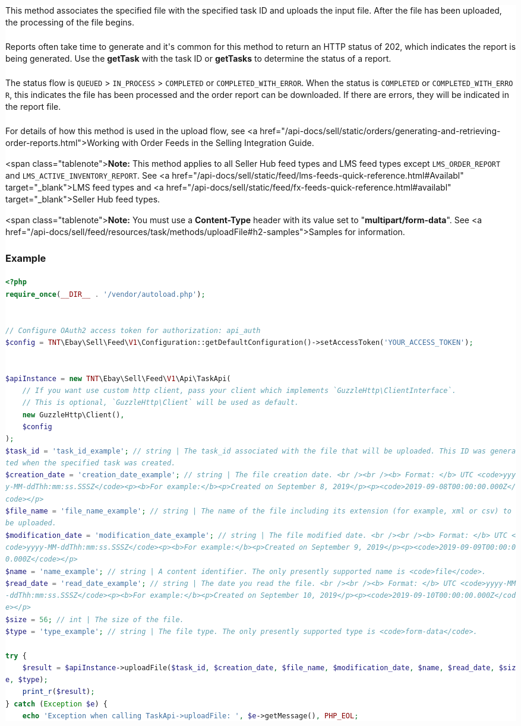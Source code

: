 

This method associates the specified file with the specified task ID and uploads the input file. After the file has been uploaded, the processing of the file begins. <br /><br />Reports often take time to generate and it's common for this method to return an HTTP status of 202, which indicates the report is being generated. Use the <b> getTask</b> with the task ID or <b> getTasks</b> to determine the status of a report. <br /><br />The status flow is <code>QUEUED</code> &gt; <code>IN_PROCESS</code> &gt; <code>COMPLETED</code> or <code>COMPLETED_WITH_ERROR</code>. When the status is <code>COMPLETED</code> or <code>COMPLETED_WITH_ERROR</code>, this indicates the file has been processed and the order report can be downloaded. If there are errors, they will be indicated in the report file. <br /><br />For details of how this method is used in the upload flow, see <a href=\"/api-docs/sell/static/orders/generating-and-retrieving-order-reports.html\">Working with Order Feeds</a> in the Selling Integration Guide. <p><span class=\"tablenote\"><strong>Note:</strong> This method applies to all Seller Hub feed types and LMS feed types except <code>LMS_ORDER_REPORT</code> and <code>LMS_ACTIVE_INVENTORY_REPORT</code>. See <a href=\"/api-docs/sell/static/feed/lms-feeds-quick-reference.html#Availabl\" target=\"_blank\">LMS feed types</a> and <a href=\"/api-docs/sell/static/feed/fx-feeds-quick-reference.html#availabl\" target=\"_blank\">Seller Hub feed types</a>.</span></p><p> <span class=\"tablenote\"><b>Note:</b> You must use a <strong>Content-Type</strong> header with its value set to \"<strong>multipart/form-data</strong>\". See <a href=\"/api-docs/sell/feed/resources/task/methods/uploadFile#h2-samples\">Samples</a> for information.</span></p>

### Example

```php
<?php
require_once(__DIR__ . '/vendor/autoload.php');


// Configure OAuth2 access token for authorization: api_auth
$config = TNT\Ebay\Sell\Feed\V1\Configuration::getDefaultConfiguration()->setAccessToken('YOUR_ACCESS_TOKEN');


$apiInstance = new TNT\Ebay\Sell\Feed\V1\Api\TaskApi(
    // If you want use custom http client, pass your client which implements `GuzzleHttp\ClientInterface`.
    // This is optional, `GuzzleHttp\Client` will be used as default.
    new GuzzleHttp\Client(),
    $config
);
$task_id = 'task_id_example'; // string | The task_id associated with the file that will be uploaded. This ID was generated when the specified task was created.
$creation_date = 'creation_date_example'; // string | The file creation date. <br /><br /><b> Format: </b> UTC <code>yyyy-MM-ddThh:mm:ss.SSSZ</code><p><b>For example:</b><p>Created on September 8, 2019</p><p><code>2019-09-08T00:00:00.000Z</code></p>
$file_name = 'file_name_example'; // string | The name of the file including its extension (for example, xml or csv) to be uploaded.
$modification_date = 'modification_date_example'; // string | The file modified date. <br /><br /><b> Format: </b> UTC <code>yyyy-MM-ddThh:mm:ss.SSSZ</code><p><b>For example:</b><p>Created on September 9, 2019</p><p><code>2019-09-09T00:00:00.000Z</code></p>
$name = 'name_example'; // string | A content identifier. The only presently supported name is <code>file</code>.
$read_date = 'read_date_example'; // string | The date you read the file. <br /><br /><b> Format: </b> UTC <code>yyyy-MM-ddThh:mm:ss.SSSZ</code><p><b>For example:</b><p>Created on September 10, 2019</p><p><code>2019-09-10T00:00:00.000Z</code></p>
$size = 56; // int | The size of the file.
$type = 'type_example'; // string | The file type. The only presently supported type is <code>form-data</code>.

try {
    $result = $apiInstance->uploadFile($task_id, $creation_date, $file_name, $modification_date, $name, $read_date, $size, $type);
    print_r($result);
} catch (Exception $e) {
    echo 'Exception when calling TaskApi->uploadFile: ', $e->getMessage(), PHP_EOL;
```